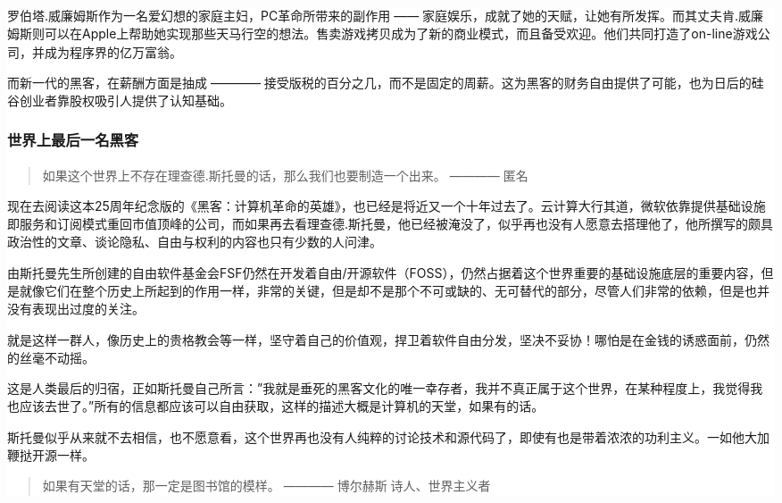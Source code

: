 罗伯塔.威廉姆斯作为一名爱幻想的家庭主妇，PC革命所带来的副作用 —— 家庭娱乐，成就了她的天赋，让她有所发挥。而其丈夫肯.威廉姆斯则可以在Apple上帮助她实现那些天马行空的想法。售卖游戏拷贝成为了新的商业模式，而且备受欢迎。他们共同打造了on-line游戏公司，并成为程序界的亿万富翁。

而新一代的黑客，在薪酬方面是抽成 ———— 接受版税的百分之几，而不是固定的周薪。这为黑客的财务自由提供了可能，也为日后的硅谷创业者靠股权吸引人提供了认知基础。

### 世界上最后一名黑客

> 如果这个世界上不存在理查德.斯托曼的话，那么我们也要制造一个出来。  ———— 匿名

现在去阅读这本25周年纪念版的《黑客：计算机革命的英雄》，也已经是将近又一个十年过去了。云计算大行其道，微软依靠提供基础设施即服务和订阅模式重回市值顶峰的公司，而如果再去看理查德.斯托曼，他已经被淹没了，似乎再也没有人愿意去搭理他了，他所撰写的颇具政治性的文章、谈论隐私、自由与权利的内容也只有少数的人问津。

由斯托曼先生所创建的自由软件基金会FSF仍然在开发着自由/开源软件（FOSS），仍然占据着这个世界重要的基础设施底层的重要内容，但是就像它们在整个历史上所起到的作用一样，非常的关键，但是却不是那个不可或缺的、无可替代的部分，尽管人们非常的依赖，但是也并没有表现出过度的关注。

就是这样一群人，像历史上的贵格教会等一样，坚守着自己的价值观，捍卫着软件自由分发，坚决不妥协！哪怕是在金钱的诱惑面前，仍然的丝毫不动摇。

这是人类最后的归宿，正如斯托曼自己所言：”我就是垂死的黑客文化的唯一幸存者，我并不真正属于这个世界，在某种程度上，我觉得我也应该去世了。”所有的信息都应该可以自由获取，这样的描述大概是计算机的天堂，如果有的话。

斯托曼似乎从来就不去相信，也不愿意看，这个世界再也没有人纯粹的讨论技术和源代码了，即使有也是带着浓浓的功利主义。一如他大加鞭挞开源一样。

> 如果有天堂的话，那一定是图书馆的模样。    ———— 博尔赫斯 诗人、世界主义者
